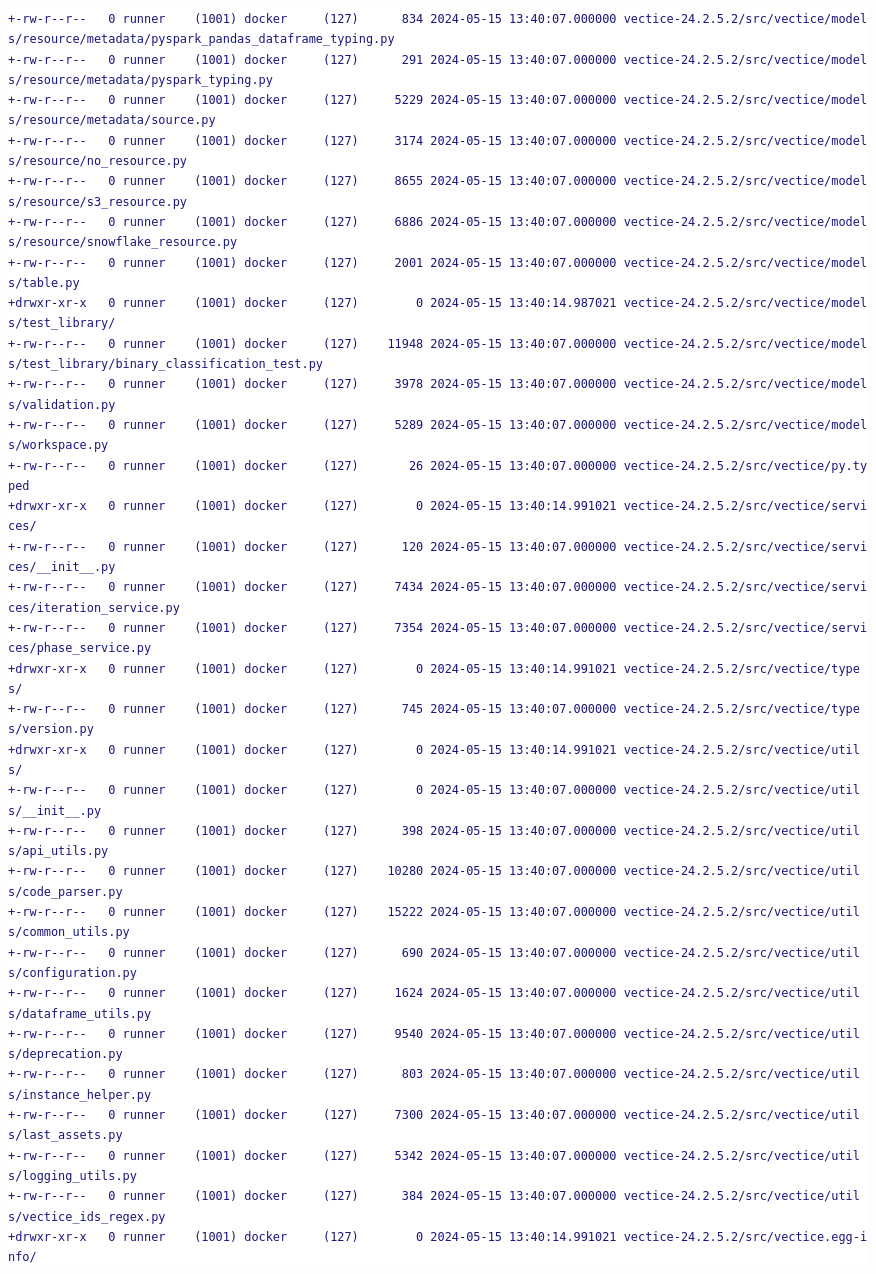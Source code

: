 ```diff
+-rw-r--r--   0 runner    (1001) docker     (127)      834 2024-05-15 13:40:07.000000 vectice-24.2.5.2/src/vectice/models/resource/metadata/pyspark_pandas_dataframe_typing.py
+-rw-r--r--   0 runner    (1001) docker     (127)      291 2024-05-15 13:40:07.000000 vectice-24.2.5.2/src/vectice/models/resource/metadata/pyspark_typing.py
+-rw-r--r--   0 runner    (1001) docker     (127)     5229 2024-05-15 13:40:07.000000 vectice-24.2.5.2/src/vectice/models/resource/metadata/source.py
+-rw-r--r--   0 runner    (1001) docker     (127)     3174 2024-05-15 13:40:07.000000 vectice-24.2.5.2/src/vectice/models/resource/no_resource.py
+-rw-r--r--   0 runner    (1001) docker     (127)     8655 2024-05-15 13:40:07.000000 vectice-24.2.5.2/src/vectice/models/resource/s3_resource.py
+-rw-r--r--   0 runner    (1001) docker     (127)     6886 2024-05-15 13:40:07.000000 vectice-24.2.5.2/src/vectice/models/resource/snowflake_resource.py
+-rw-r--r--   0 runner    (1001) docker     (127)     2001 2024-05-15 13:40:07.000000 vectice-24.2.5.2/src/vectice/models/table.py
+drwxr-xr-x   0 runner    (1001) docker     (127)        0 2024-05-15 13:40:14.987021 vectice-24.2.5.2/src/vectice/models/test_library/
+-rw-r--r--   0 runner    (1001) docker     (127)    11948 2024-05-15 13:40:07.000000 vectice-24.2.5.2/src/vectice/models/test_library/binary_classification_test.py
+-rw-r--r--   0 runner    (1001) docker     (127)     3978 2024-05-15 13:40:07.000000 vectice-24.2.5.2/src/vectice/models/validation.py
+-rw-r--r--   0 runner    (1001) docker     (127)     5289 2024-05-15 13:40:07.000000 vectice-24.2.5.2/src/vectice/models/workspace.py
+-rw-r--r--   0 runner    (1001) docker     (127)       26 2024-05-15 13:40:07.000000 vectice-24.2.5.2/src/vectice/py.typed
+drwxr-xr-x   0 runner    (1001) docker     (127)        0 2024-05-15 13:40:14.991021 vectice-24.2.5.2/src/vectice/services/
+-rw-r--r--   0 runner    (1001) docker     (127)      120 2024-05-15 13:40:07.000000 vectice-24.2.5.2/src/vectice/services/__init__.py
+-rw-r--r--   0 runner    (1001) docker     (127)     7434 2024-05-15 13:40:07.000000 vectice-24.2.5.2/src/vectice/services/iteration_service.py
+-rw-r--r--   0 runner    (1001) docker     (127)     7354 2024-05-15 13:40:07.000000 vectice-24.2.5.2/src/vectice/services/phase_service.py
+drwxr-xr-x   0 runner    (1001) docker     (127)        0 2024-05-15 13:40:14.991021 vectice-24.2.5.2/src/vectice/types/
+-rw-r--r--   0 runner    (1001) docker     (127)      745 2024-05-15 13:40:07.000000 vectice-24.2.5.2/src/vectice/types/version.py
+drwxr-xr-x   0 runner    (1001) docker     (127)        0 2024-05-15 13:40:14.991021 vectice-24.2.5.2/src/vectice/utils/
+-rw-r--r--   0 runner    (1001) docker     (127)        0 2024-05-15 13:40:07.000000 vectice-24.2.5.2/src/vectice/utils/__init__.py
+-rw-r--r--   0 runner    (1001) docker     (127)      398 2024-05-15 13:40:07.000000 vectice-24.2.5.2/src/vectice/utils/api_utils.py
+-rw-r--r--   0 runner    (1001) docker     (127)    10280 2024-05-15 13:40:07.000000 vectice-24.2.5.2/src/vectice/utils/code_parser.py
+-rw-r--r--   0 runner    (1001) docker     (127)    15222 2024-05-15 13:40:07.000000 vectice-24.2.5.2/src/vectice/utils/common_utils.py
+-rw-r--r--   0 runner    (1001) docker     (127)      690 2024-05-15 13:40:07.000000 vectice-24.2.5.2/src/vectice/utils/configuration.py
+-rw-r--r--   0 runner    (1001) docker     (127)     1624 2024-05-15 13:40:07.000000 vectice-24.2.5.2/src/vectice/utils/dataframe_utils.py
+-rw-r--r--   0 runner    (1001) docker     (127)     9540 2024-05-15 13:40:07.000000 vectice-24.2.5.2/src/vectice/utils/deprecation.py
+-rw-r--r--   0 runner    (1001) docker     (127)      803 2024-05-15 13:40:07.000000 vectice-24.2.5.2/src/vectice/utils/instance_helper.py
+-rw-r--r--   0 runner    (1001) docker     (127)     7300 2024-05-15 13:40:07.000000 vectice-24.2.5.2/src/vectice/utils/last_assets.py
+-rw-r--r--   0 runner    (1001) docker     (127)     5342 2024-05-15 13:40:07.000000 vectice-24.2.5.2/src/vectice/utils/logging_utils.py
+-rw-r--r--   0 runner    (1001) docker     (127)      384 2024-05-15 13:40:07.000000 vectice-24.2.5.2/src/vectice/utils/vectice_ids_regex.py
+drwxr-xr-x   0 runner    (1001) docker     (127)        0 2024-05-15 13:40:14.991021 vectice-24.2.5.2/src/vectice.egg-info/
```